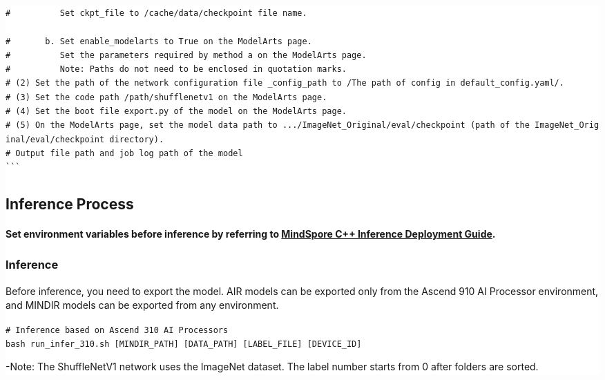     #          Set ckpt_file to /cache/data/checkpoint file name.

    #       b. Set enable_modelarts to True on the ModelArts page.
    #          Set the parameters required by method a on the ModelArts page.
    #          Note: Paths do not need to be enclosed in quotation marks.
    # (2) Set the path of the network configuration file _config_path to /The path of config in default_config.yaml/.
    # (3) Set the code path /path/shufflenetv1 on the ModelArts page.
    # (4) Set the boot file export.py of the model on the ModelArts page.
    # (5) On the ModelArts page, set the model data path to .../ImageNet_Original/eval/checkpoint (path of the ImageNet_Original/eval/checkpoint directory).
    # Output file path and job log path of the model
    ```

## Inference Process

**Set environment variables before inference by referring to [MindSpore C++ Inference Deployment Guide](https://gitee.com/mindspore/models/blob/master/utils/cpp_infer/README.md).**

### Inference

Before inference, you need to export the model. AIR models can be exported only from the Ascend 910 AI Processor environment, and MINDIR models can be exported from any environment.

```shell
# Inference based on Ascend 310 AI Processors
bash run_infer_310.sh [MINDIR_PATH] [DATA_PATH] [LABEL_FILE] [DEVICE_ID]
```

-Note: The ShuffleNetV1 network uses the ImageNet dataset. The label number starts from 0 after folders are sorted.
